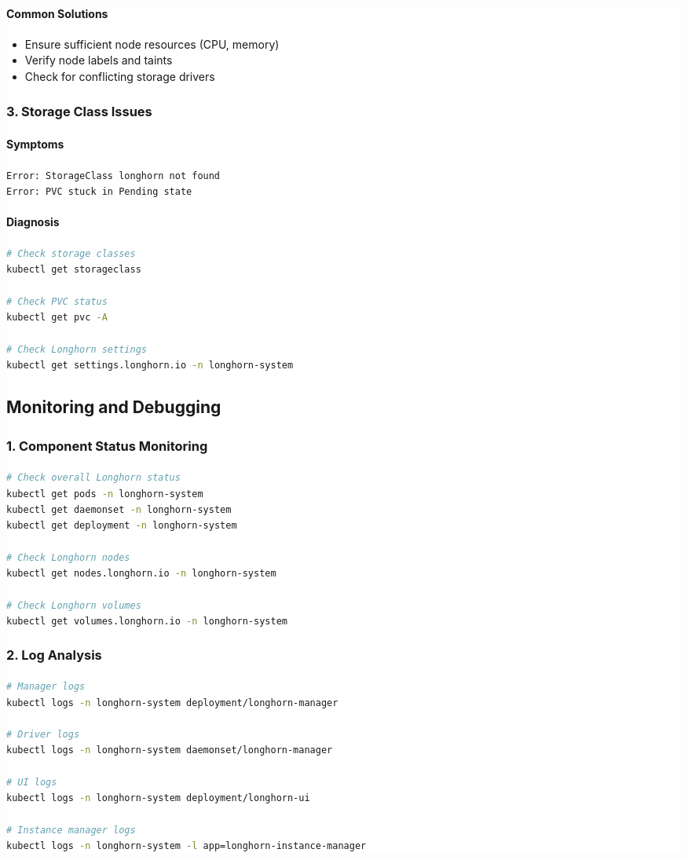 #### Common Solutions
- Ensure sufficient node resources (CPU, memory)
- Verify node labels and taints
- Check for conflicting storage drivers

### 3. Storage Class Issues

#### Symptoms
```
Error: StorageClass longhorn not found
Error: PVC stuck in Pending state
```

#### Diagnosis
```bash
# Check storage classes
kubectl get storageclass

# Check PVC status
kubectl get pvc -A

# Check Longhorn settings
kubectl get settings.longhorn.io -n longhorn-system
```

## Monitoring and Debugging

### 1. Component Status Monitoring

```bash
# Check overall Longhorn status
kubectl get pods -n longhorn-system
kubectl get daemonset -n longhorn-system
kubectl get deployment -n longhorn-system

# Check Longhorn nodes
kubectl get nodes.longhorn.io -n longhorn-system

# Check Longhorn volumes
kubectl get volumes.longhorn.io -n longhorn-system
```

### 2. Log Analysis

```bash
# Manager logs
kubectl logs -n longhorn-system deployment/longhorn-manager

# Driver logs
kubectl logs -n longhorn-system daemonset/longhorn-manager

# UI logs
kubectl logs -n longhorn-system deployment/longhorn-ui

# Instance manager logs
kubectl logs -n longhorn-system -l app=longhorn-instance-manager
```
